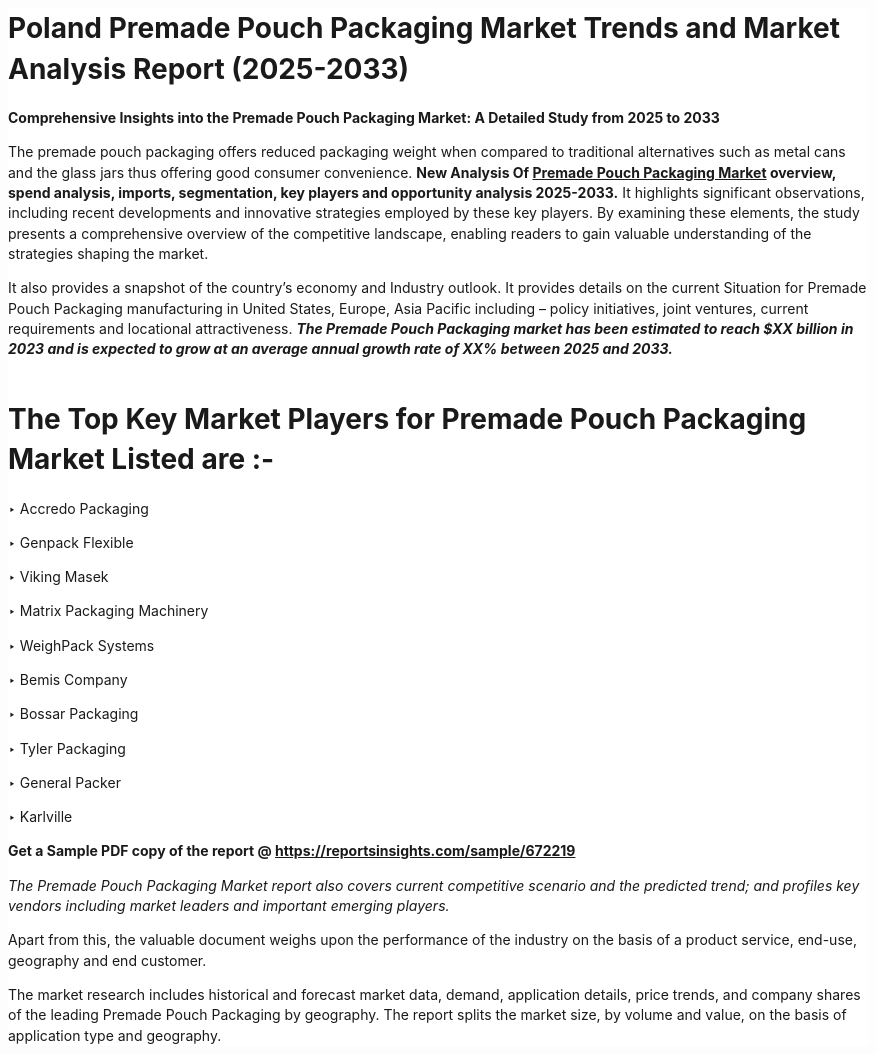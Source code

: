 # Poland Premade Pouch Packaging Market Trends and Market Analysis Report (2025-2033)

<strong>Comprehensive Insights into the Premade Pouch Packaging Market: A Detailed Study from 2025 to 2033</strong>

The premade pouch packaging offers reduced packaging weight when compared to traditional alternatives such as metal cans and the glass jars thus offering good consumer convenience. <strong>New Analysis Of <a href=https://www.reportsinsights.com/sample/672219>Premade Pouch Packaging Market</a> overview, spend analysis, imports, segmentation, key players and opportunity analysis 2025-2033.</strong> It highlights significant observations, including recent developments and innovative strategies employed by these key players. By examining these elements, the study presents a comprehensive overview of the competitive landscape, enabling readers to gain valuable understanding of the strategies shaping the market.

It also provides a snapshot of the country’s economy and Industry outlook. It provides details on the current Situation for Premade Pouch Packaging manufacturing in United States, Europe, Asia Pacific including – policy initiatives, joint ventures, current requirements and locational attractiveness. <strong><em>The Premade Pouch Packaging market has been estimated to reach $XX billion in 2023 and is expected to grow at an average annual growth rate of XX% between 2025 and 2033.</em></strong>

# <strong>The Top Key Market Players for Premade Pouch Packaging Market Listed are :-</strong> 

‣ Accredo Packaging

‣ Genpack Flexible

‣ Viking Masek

‣ Matrix Packaging Machinery

‣ WeighPack Systems

‣ Bemis Company

‣ Bossar Packaging

‣ Tyler Packaging

‣ General Packer

‣ Karlville

<strong>Get a Sample PDF copy of the report @ <a href=https://reportsinsights.com/sample/672219>https://reportsinsights.com/sample/672219</a></strong>

<em>The Premade Pouch Packaging Market report also covers current competitive scenario and the predicted trend; and profiles key vendors including market leaders and important emerging players.</em>

Apart from this, the valuable document weighs upon the performance of the industry on the basis of a product service, end-use, geography and end customer.

The market research includes historical and forecast market data, demand, application details, price trends, and company shares of the leading Premade Pouch Packaging by geography. The report splits the market size, by volume and value, on the basis of application type and geography.
